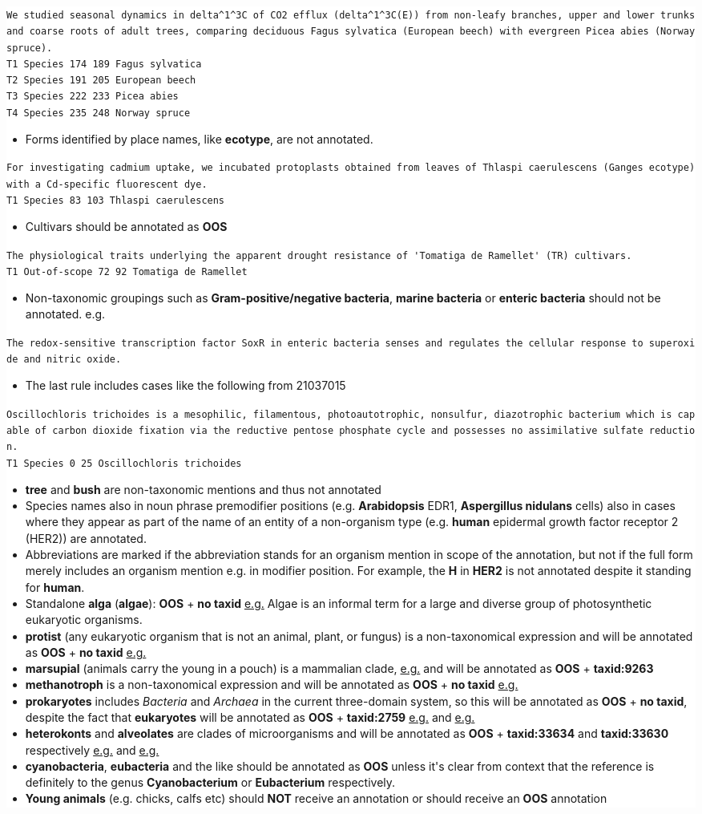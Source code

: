 ~~~ ann
We studied seasonal dynamics in delta^1^3C of CO2 efflux (delta^1^3C(E)) from non-leafy branches, upper and lower trunks and coarse roots of adult trees, comparing deciduous Fagus sylvatica (European beech) with evergreen Picea abies (Norway spruce).
T1 Species 174 189 Fagus sylvatica
T2 Species 191 205 European beech
T3 Species 222 233 Picea abies
T4 Species 235 248 Norway spruce
~~~
* Forms identified by place names, like __ecotype__, are not annotated.
~~~ ann
For investigating cadmium uptake, we incubated protoplasts obtained from leaves of Thlaspi caerulescens (Ganges ecotype) with a Cd-specific fluorescent dye.
T1 Species 83 103 Thlaspi caerulescens
~~~
* Cultivars should be annotated as __OOS__
~~~ ann
The physiological traits underlying the apparent drought resistance of 'Tomatiga de Ramellet' (TR) cultivars.
T1 Out-of-scope 72 92 Tomatiga de Ramellet
~~~
* Non-taxonomic groupings such as __Gram-positive/negative bacteria__, __marine bacteria__ or __enteric bacteria__ should not be annotated. e.g.
~~~ann
The redox-sensitive transcription factor SoxR in enteric bacteria senses and regulates the cellular response to superoxide and nitric oxide.
~~~
* The last rule includes cases like the following from 21037015
~~~ ann
Oscillochloris trichoides is a mesophilic, filamentous, photoautotrophic, nonsulfur, diazotrophic bacterium which is capable of carbon dioxide fixation via the reductive pentose phosphate cycle and possesses no assimilative sulfate reduction.
T1 Species 0 25 Oscillochloris trichoides
~~~
* __tree__ and __bush__ are non-taxonomic mentions and thus not annotated
* Species names also in noun phrase premodifier positions (e.g. __Arabidopsis__ EDR1, __Aspergillus nidulans__ cells) also in cases where they appear as part of the name of an entity of a non-organism type (e.g. __human__ epidermal growth factor receptor 2 (HER2)) are annotated.
* Abbreviations are marked if the abbreviation stands for an organism mention in scope of the annotation, but not if the full form merely includes an organism mention e.g. in modifier position. For example, the __H__ in __HER2__ is not annotated despite it standing for __human__.
* Standalone __alga__ (__algae__): __OOS__ + __no taxid__ [e.g.](http://ann.turkunlp.org:8088/index.xhtml#/S800-extension/17259190?focus=T6) Algae is an informal term for a large and diverse group of photosynthetic eukaryotic organisms.
* __protist__ (any eukaryotic organism that is not an animal, plant, or fungus) is a non-taxonomical expression and will be annotated as __OOS__ + __no taxid__ [e.g.](http://ann.turkunlp.org:8088/index.xhtml#/S800-extension/7708661?focus=T18)
* __marsupial__ (animals carry the young in a pouch) is a mammalian clade, [e.g.](http://ann.turkunlp.org:8088/index.xhtml#/S800-extension/7700877) and will be annotated as __OOS__ + __taxid:9263__
* __methanotroph__ is a non-taxonomical expression and will be annotated as __OOS__ + __no taxid__ [e.g.](http://ann.turkunlp.org:8088/index.xhtml#/S800-extension/1969923?focus=T1)
* __prokaryotes__ includes _Bacteria_ and _Archaea_ in the current three-domain system, so this will be annotated as __OOS__ + __no taxid__, despite the fact that __eukaryotes__ will be annotated as __OOS__ + __taxid:2759__ [e.g.](http://ann.turkunlp.org:8088/index.xhtml#/S800-extension/1969923?focus=T15) and [e.g.](http://ann.turkunlp.org:8088/index.xhtml#/S800-extension/1969923?focus=T16)
* __heterokonts__ and __alveolates__ are clades of microorganisms and will be annotated as __OOS__ + __taxid:33634__ and __taxid:33630__ respectively [e.g.](http://ann.turkunlp.org:8088/index.xhtml#/S800-extension/9783459?focus=T18) and [e.g.](http://ann.turkunlp.org:8088/index.xhtml#/S800-extension/9783459?focus=T19)
* __cyanobacteria__, __eubacteria__ and the like should be annotated as __OOS__ unless it's clear from context that the reference is definitely to the genus __Cyanobacterium__ or __Eubacterium__ respectively.
* __Young animals__ (e.g. chicks, calfs etc) should __NOT__ receive an annotation or should receive an __OOS__ annotation
